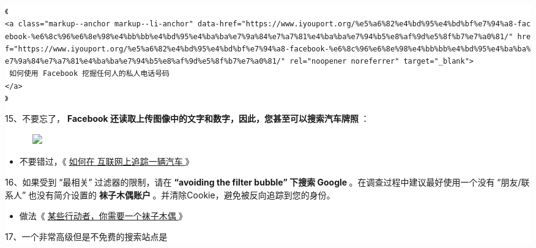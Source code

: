     《
    <a class="markup--anchor markup--li-anchor" data-href="https://www.iyouport.org/%e5%a6%82%e4%bd%95%e4%bd%bf%e7%94%a8-facebook-%e6%8c%96%e6%8e%98%e4%bb%bb%e4%bd%95%e4%ba%ba%e7%9a%84%e7%a7%81%e4%ba%ba%e7%94%b5%e8%af%9d%e5%8f%b7%e7%a0%81/" href="https://www.iyouport.org/%e5%a6%82%e4%bd%95%e4%bd%bf%e7%94%a8-facebook-%e6%8c%96%e6%8e%98%e4%bb%bb%e4%bd%95%e4%ba%ba%e7%9a%84%e7%a7%81%e4%ba%ba%e7%94%b5%e8%af%9d%e5%8f%b7%e7%a0%81/" rel="noopener noreferrer" target="_blank">
     如何使用 Facebook 挖掘任何人的私人电话号码
    </a>
    》
   </li>
  </ul>
  <p class="graf graf--p">
   15、不要忘了，
   <strong class="markup--strong markup--p-strong">
    Facebook 还读取上传图像中的文字和数字，因此，您甚至可以搜索汽车牌照
   </strong>
   ：
  </p>
  <figure class="graf graf--figure">
   <img class="graf-image aligncenter jetpack-lazy-image" data-height="526" data-image-id="0*P-ACIThIeUyGaIkV.png" data-lazy-src="https://i1.wp.com/cdn-images-1.medium.com/max/1067/0*P-ACIThIeUyGaIkV.png?w=1100&amp;is-pending-load=1#038;ssl=1" data-recalc-dims="1" data-width="771" src="https://i1.wp.com/cdn-images-1.medium.com/max/1067/0*P-ACIThIeUyGaIkV.png?w=1100&amp;ssl=1" srcset="data:image/gif;base64,R0lGODlhAQABAIAAAAAAAP///yH5BAEAAAAALAAAAAABAAEAAAIBRAA7"/>
   <noscript>
    <img class="graf-image aligncenter" data-height="526" data-image-id="0*P-ACIThIeUyGaIkV.png" data-recalc-dims="1" data-width="771" src="https://i1.wp.com/cdn-images-1.medium.com/max/1067/0*P-ACIThIeUyGaIkV.png?w=1100&amp;ssl=1"/>
   </noscript>
  </figure>
  <ul class="postList">
   <li class="graf graf--li">
    不要错过，《
    <a class="markup--anchor markup--li-anchor" data-href="https://www.iyouport.org/%e5%a6%82%e4%bd%95%e5%9c%a8%e5%85%a8%e7%90%83%e8%bf%bd%e8%b8%aa%e4%b8%80%e8%be%86%e6%b1%bd%e8%bd%a6%ef%bc%9f/" href="https://www.iyouport.org/%e5%a6%82%e4%bd%95%e5%9c%a8%e5%85%a8%e7%90%83%e8%bf%bd%e8%b8%aa%e4%b8%80%e8%be%86%e6%b1%bd%e8%bd%a6%ef%bc%9f/" rel="noopener noreferrer" target="_blank">
     如何在 互联网上追踪一辆汽车
    </a>
    》
   </li>
  </ul>
  <p class="graf graf--p">
   16、如果受到 “最相关” 过滤器的限制，请在
   <strong class="markup--strong markup--p-strong">
    “avoiding the filter bubble” 下搜索 Google
   </strong>
   。在调查过程中建议最好使用一个没有 “朋友/联系人” 也没有简介设置的
   <strong class="markup--strong markup--p-strong">
    袜子木偶账户
   </strong>
   。并清除Cookie，避免被反向追踪到您的身份。
  </p>
  <ul class="postList">
   <li class="graf graf--li">
    做法《
    <a class="markup--anchor markup--li-anchor" data-href="https://www.iyouport.org/%e6%9f%90%e4%ba%9b%e8%a1%8c%e5%8a%a8%e8%80%85%ef%bc%8c%e4%bd%a0%e9%9c%80%e8%a6%81%e4%b8%80%e4%b8%aa%e8%a2%9c%e5%ad%90%e6%9c%a8%e5%81%b6/" href="https://www.iyouport.org/%e6%9f%90%e4%ba%9b%e8%a1%8c%e5%8a%a8%e8%80%85%ef%bc%8c%e4%bd%a0%e9%9c%80%e8%a6%81%e4%b8%80%e4%b8%aa%e8%a2%9c%e5%ad%90%e6%9c%a8%e5%81%b6/" rel="noopener noreferrer" target="_blank">
     某些行动者，你需要一个袜子木偶
    </a>
    》
   </li>
  </ul>
  <p class="graf graf--p">
   17、一个非常高级但是不免费的搜索站点是